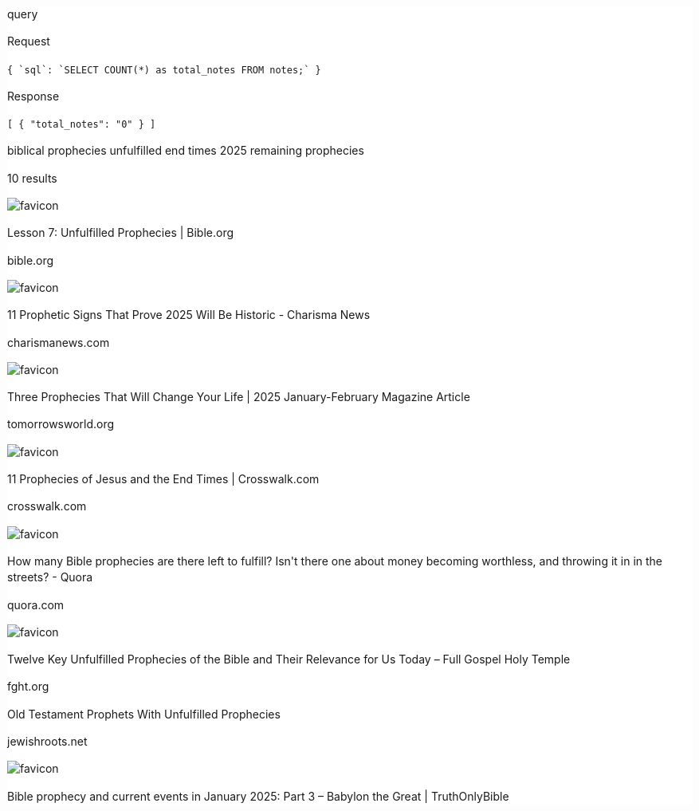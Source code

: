 query   
   
Request   
   
``{ `sql`: `SELECT COUNT(*) as total_notes FROM notes;` }``   
   
Response   
   
`[ { "total_notes": "0" } ]`   
   
biblical prophecies unfulfilled end times 2025 remaining prophecies   
   
10 results   
   
![favicon](https://claude.ai/_next/image?url=https%3A%2F%2Fwww.google.com%2Fs2%2Ffavicons%3Fsz%3D64%26domain%3Dbible.org&w=32&q=75)   
   
Lesson 7: Unfulfilled Prophecies | Bible.org   
   
bible.org   
   
![favicon](https://claude.ai/_next/image?url=https%3A%2F%2Fwww.google.com%2Fs2%2Ffavicons%3Fsz%3D64%26domain%3Dcharismanews.com&w=32&q=75)   
   
11 Prophetic Signs That Prove 2025 Will Be Historic - Charisma News   
   
charismanews.com   
   
![favicon](https://claude.ai/_next/image?url=https%3A%2F%2Fwww.google.com%2Fs2%2Ffavicons%3Fsz%3D64%26domain%3Dtomorrowsworld.org&w=32&q=75)   
   
Three Prophecies That Will Change Your Life | 2025 January-February Magazine Article   
   
tomorrowsworld.org   
   
![favicon](https://claude.ai/_next/image?url=https%3A%2F%2Fwww.google.com%2Fs2%2Ffavicons%3Fsz%3D64%26domain%3Dcrosswalk.com&w=32&q=75)   
   
11 Prophecies of Jesus and the End Times | Crosswalk.com   
   
crosswalk.com   
   
![favicon](https://claude.ai/_next/image?url=https%3A%2F%2Fwww.google.com%2Fs2%2Ffavicons%3Fsz%3D64%26domain%3Dquora.com&w=32&q=75)   
   
How many Bible prophecies are there left to fulfill? Isn't there one about money becoming worthless, and throwing it in in the streets? - Quora   
   
quora.com   
   
![favicon](https://claude.ai/_next/image?url=https%3A%2F%2Fwww.google.com%2Fs2%2Ffavicons%3Fsz%3D64%26domain%3Dfght.org&w=32&q=75)   
   
Twelve Key Unfulfilled Prophecies of the Bible and Their Relevance for Us Today – Full Gospel Holy Temple   
   
fght.org   
   
Old Testament Prophets With Unfulfilled Prophecies   
   
jewishroots.net   
   
![favicon](https://claude.ai/_next/image?url=https%3A%2F%2Fwww.google.com%2Fs2%2Ffavicons%3Fsz%3D64%26domain%3Dtruthonlybible.com&w=32&q=75)   
   
Bible prophecy and current events in January 2025: Part 3 – Babylon the Great | TruthOnlyBible   
   